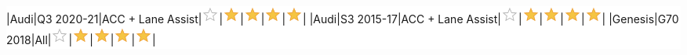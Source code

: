 |Audi|Q3 2020-21|ACC + Lane Assist|<img src="assets/icon-star-empty.png" width="22" />|<img src="assets/icon-star-full.png" width="22" />|<img src="assets/icon-star-full.png" width="22" />|<img src="assets/icon-star-full.png" width="22" />|<img src="assets/icon-star-full.png" width="22" />|
|Audi|S3 2015-17|ACC + Lane Assist|<img src="assets/icon-star-empty.png" width="22" />|<img src="assets/icon-star-full.png" width="22" />|<img src="assets/icon-star-full.png" width="22" />|<img src="assets/icon-star-full.png" width="22" />|<img src="assets/icon-star-full.png" width="22" />|
|Genesis|G70 2018|All|<img src="assets/icon-star-empty.png" width="22" />|<img src="assets/icon-star-full.png" width="22" />|<img src="assets/icon-star-full.png" width="22" />|<img src="assets/icon-star-full.png" width="22" />|<img src="assets/icon-star-full.png" width="22" />|